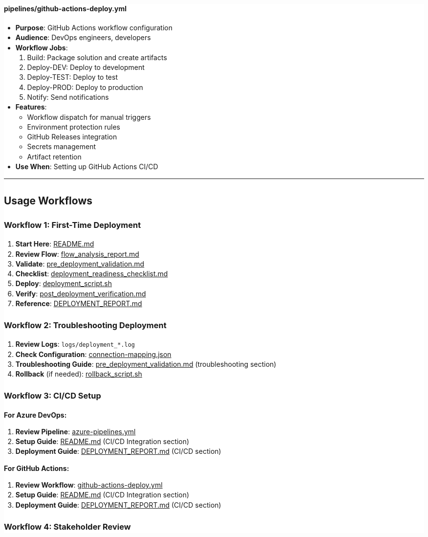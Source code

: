 #### pipelines/github-actions-deploy.yml
- **Purpose**: GitHub Actions workflow configuration
- **Audience**: DevOps engineers, developers
- **Workflow Jobs**:
  1. Build: Package solution and create artifacts
  2. Deploy-DEV: Deploy to development
  3. Deploy-TEST: Deploy to test
  4. Deploy-PROD: Deploy to production
  5. Notify: Send notifications
- **Features**:
  - Workflow dispatch for manual triggers
  - Environment protection rules
  - GitHub Releases integration
  - Secrets management
  - Artifact retention
- **Use When**: Setting up GitHub Actions CI/CD

---

## Usage Workflows

### Workflow 1: First-Time Deployment

1. **Start Here**: [README.md](README.md)
2. **Review Flow**: [flow_analysis_report.md](reports/flow_analysis_report.md)
3. **Validate**: [pre_deployment_validation.md](docs/pre_deployment_validation.md)
4. **Checklist**: [deployment_readiness_checklist.md](reports/deployment_readiness_checklist.md)
5. **Deploy**: [deployment_script.sh](scripts/deployment_script.sh)
6. **Verify**: [post_deployment_verification.md](docs/post_deployment_verification.md)
7. **Reference**: [DEPLOYMENT_REPORT.md](DEPLOYMENT_REPORT.md)

### Workflow 2: Troubleshooting Deployment

1. **Review Logs**: `logs/deployment_*.log`
2. **Check Configuration**: [connection-mapping.json](config/connection-mapping.json)
3. **Troubleshooting Guide**: [pre_deployment_validation.md](docs/pre_deployment_validation.md) (troubleshooting section)
4. **Rollback** (if needed): [rollback_script.sh](scripts/rollback_script.sh)

### Workflow 3: CI/CD Setup

**For Azure DevOps:**
1. **Review Pipeline**: [azure-pipelines.yml](pipelines/azure-pipelines.yml)
2. **Setup Guide**: [README.md](README.md) (CI/CD Integration section)
3. **Deployment Guide**: [DEPLOYMENT_REPORT.md](DEPLOYMENT_REPORT.md) (CI/CD section)

**For GitHub Actions:**
1. **Review Workflow**: [github-actions-deploy.yml](pipelines/github-actions-deploy.yml)
2. **Setup Guide**: [README.md](README.md) (CI/CD Integration section)
3. **Deployment Guide**: [DEPLOYMENT_REPORT.md](DEPLOYMENT_REPORT.md) (CI/CD section)

### Workflow 4: Stakeholder Review
